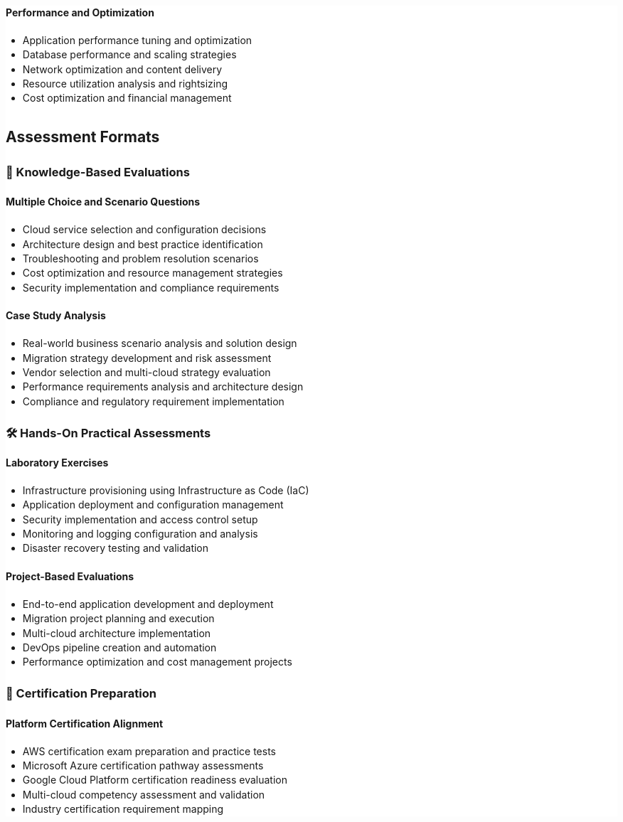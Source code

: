 #### Performance and Optimization

- Application performance tuning and optimization
- Database performance and scaling strategies
- Network optimization and content delivery
- Resource utilization analysis and rightsizing
- Cost optimization and financial management

## Assessment Formats

### 📝 Knowledge-Based Evaluations

#### Multiple Choice and Scenario Questions

- Cloud service selection and configuration decisions
- Architecture design and best practice identification
- Troubleshooting and problem resolution scenarios
- Cost optimization and resource management strategies
- Security implementation and compliance requirements

#### Case Study Analysis

- Real-world business scenario analysis and solution design
- Migration strategy development and risk assessment
- Vendor selection and multi-cloud strategy evaluation
- Performance requirements analysis and architecture design
- Compliance and regulatory requirement implementation

### 🛠️ Hands-On Practical Assessments

#### Laboratory Exercises

- Infrastructure provisioning using Infrastructure as Code (IaC)
- Application deployment and configuration management
- Security implementation and access control setup
- Monitoring and logging configuration and analysis
- Disaster recovery testing and validation

#### Project-Based Evaluations

- End-to-end application development and deployment
- Migration project planning and execution
- Multi-cloud architecture implementation
- DevOps pipeline creation and automation
- Performance optimization and cost management projects

### 🎯 Certification Preparation

#### Platform Certification Alignment

- AWS certification exam preparation and practice tests
- Microsoft Azure certification pathway assessments
- Google Cloud Platform certification readiness evaluation
- Multi-cloud competency assessment and validation
- Industry certification requirement mapping

